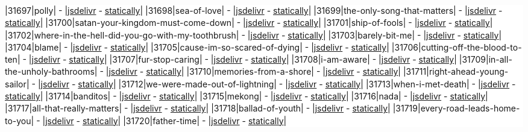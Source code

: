 |31697|polly| - |[jsdelivr](https://cdn.jsdelivr.net/gh/dbchord/c4-3-6/30001-35000/31501-32000/polly.png) - [statically](https://cdn.statically.io/gh/dbchord/c4-3-6/i/30001-35000/31501-32000/polly.png)|
|31698|sea-of-love| - |[jsdelivr](https://cdn.jsdelivr.net/gh/dbchord/c4-3-6/30001-35000/31501-32000/sea-of-love.png) - [statically](https://cdn.statically.io/gh/dbchord/c4-3-6/i/30001-35000/31501-32000/sea-of-love.png)|
|31699|the-only-song-that-matters| - |[jsdelivr](https://cdn.jsdelivr.net/gh/dbchord/c4-3-6/30001-35000/31501-32000/the-only-song-that-matters.png) - [statically](https://cdn.statically.io/gh/dbchord/c4-3-6/i/30001-35000/31501-32000/the-only-song-that-matters.png)|
|31700|satan-your-kingdom-must-come-down| - |[jsdelivr](https://cdn.jsdelivr.net/gh/dbchord/c4-3-6/30001-35000/31501-32000/satan-your-kingdom-must-come-down.png) - [statically](https://cdn.statically.io/gh/dbchord/c4-3-6/i/30001-35000/31501-32000/satan-your-kingdom-must-come-down.png)|
|31701|ship-of-fools| - |[jsdelivr](https://cdn.jsdelivr.net/gh/dbchord/c4-3-6/30001-35000/31501-32000/ship-of-fools.png) - [statically](https://cdn.statically.io/gh/dbchord/c4-3-6/i/30001-35000/31501-32000/ship-of-fools.png)|
|31702|where-in-the-hell-did-you-go-with-my-toothbrush| - |[jsdelivr](https://cdn.jsdelivr.net/gh/dbchord/c4-3-6/30001-35000/31501-32000/where-in-the-hell-did-you-go-with-my-toothbrush.png) - [statically](https://cdn.statically.io/gh/dbchord/c4-3-6/i/30001-35000/31501-32000/where-in-the-hell-did-you-go-with-my-toothbrush.png)|
|31703|barely-bit-me| - |[jsdelivr](https://cdn.jsdelivr.net/gh/dbchord/c4-3-6/30001-35000/31501-32000/barely-bit-me.png) - [statically](https://cdn.statically.io/gh/dbchord/c4-3-6/i/30001-35000/31501-32000/barely-bit-me.png)|
|31704|blame| - |[jsdelivr](https://cdn.jsdelivr.net/gh/dbchord/c4-3-6/30001-35000/31501-32000/blame.png) - [statically](https://cdn.statically.io/gh/dbchord/c4-3-6/i/30001-35000/31501-32000/blame.png)|
|31705|cause-im-so-scared-of-dying| - |[jsdelivr](https://cdn.jsdelivr.net/gh/dbchord/c4-3-6/30001-35000/31501-32000/cause-im-so-scared-of-dying.png) - [statically](https://cdn.statically.io/gh/dbchord/c4-3-6/i/30001-35000/31501-32000/cause-im-so-scared-of-dying.png)|
|31706|cutting-off-the-blood-to-ten| - |[jsdelivr](https://cdn.jsdelivr.net/gh/dbchord/c4-3-6/30001-35000/31501-32000/cutting-off-the-blood-to-ten.png) - [statically](https://cdn.statically.io/gh/dbchord/c4-3-6/i/30001-35000/31501-32000/cutting-off-the-blood-to-ten.png)|
|31707|fur-stop-caring| - |[jsdelivr](https://cdn.jsdelivr.net/gh/dbchord/c4-3-6/30001-35000/31501-32000/fur-stop-caring.png) - [statically](https://cdn.statically.io/gh/dbchord/c4-3-6/i/30001-35000/31501-32000/fur-stop-caring.png)|
|31708|i-am-aware| - |[jsdelivr](https://cdn.jsdelivr.net/gh/dbchord/c4-3-6/30001-35000/31501-32000/i-am-aware.png) - [statically](https://cdn.statically.io/gh/dbchord/c4-3-6/i/30001-35000/31501-32000/i-am-aware.png)|
|31709|in-all-the-unholy-bathrooms| - |[jsdelivr](https://cdn.jsdelivr.net/gh/dbchord/c4-3-6/30001-35000/31501-32000/in-all-the-unholy-bathrooms.png) - [statically](https://cdn.statically.io/gh/dbchord/c4-3-6/i/30001-35000/31501-32000/in-all-the-unholy-bathrooms.png)|
|31710|memories-from-a-shore| - |[jsdelivr](https://cdn.jsdelivr.net/gh/dbchord/c4-3-6/30001-35000/31501-32000/memories-from-a-shore.png) - [statically](https://cdn.statically.io/gh/dbchord/c4-3-6/i/30001-35000/31501-32000/memories-from-a-shore.png)|
|31711|right-ahead-young-sailor| - |[jsdelivr](https://cdn.jsdelivr.net/gh/dbchord/c4-3-6/30001-35000/31501-32000/right-ahead-young-sailor.png) - [statically](https://cdn.statically.io/gh/dbchord/c4-3-6/i/30001-35000/31501-32000/right-ahead-young-sailor.png)|
|31712|we-were-made-out-of-lightning| - |[jsdelivr](https://cdn.jsdelivr.net/gh/dbchord/c4-3-6/30001-35000/31501-32000/we-were-made-out-of-lightning.png) - [statically](https://cdn.statically.io/gh/dbchord/c4-3-6/i/30001-35000/31501-32000/we-were-made-out-of-lightning.png)|
|31713|when-i-met-death| - |[jsdelivr](https://cdn.jsdelivr.net/gh/dbchord/c4-3-6/30001-35000/31501-32000/when-i-met-death.png) - [statically](https://cdn.statically.io/gh/dbchord/c4-3-6/i/30001-35000/31501-32000/when-i-met-death.png)|
|31714|banditos| - |[jsdelivr](https://cdn.jsdelivr.net/gh/dbchord/c4-3-6/30001-35000/31501-32000/banditos.png) - [statically](https://cdn.statically.io/gh/dbchord/c4-3-6/i/30001-35000/31501-32000/banditos.png)|
|31715|mekong| - |[jsdelivr](https://cdn.jsdelivr.net/gh/dbchord/c4-3-6/30001-35000/31501-32000/mekong.png) - [statically](https://cdn.statically.io/gh/dbchord/c4-3-6/i/30001-35000/31501-32000/mekong.png)|
|31716|nada| - |[jsdelivr](https://cdn.jsdelivr.net/gh/dbchord/c4-3-6/30001-35000/31501-32000/nada.png) - [statically](https://cdn.statically.io/gh/dbchord/c4-3-6/i/30001-35000/31501-32000/nada.png)|
|31717|all-that-really-matters| - |[jsdelivr](https://cdn.jsdelivr.net/gh/dbchord/c4-3-6/30001-35000/31501-32000/all-that-really-matters.png) - [statically](https://cdn.statically.io/gh/dbchord/c4-3-6/i/30001-35000/31501-32000/all-that-really-matters.png)|
|31718|ballad-of-youth| - |[jsdelivr](https://cdn.jsdelivr.net/gh/dbchord/c4-3-6/30001-35000/31501-32000/ballad-of-youth.png) - [statically](https://cdn.statically.io/gh/dbchord/c4-3-6/i/30001-35000/31501-32000/ballad-of-youth.png)|
|31719|every-road-leads-home-to-you| - |[jsdelivr](https://cdn.jsdelivr.net/gh/dbchord/c4-3-6/30001-35000/31501-32000/every-road-leads-home-to-you.png) - [statically](https://cdn.statically.io/gh/dbchord/c4-3-6/i/30001-35000/31501-32000/every-road-leads-home-to-you.png)|
|31720|father-time| - |[jsdelivr](https://cdn.jsdelivr.net/gh/dbchord/c4-3-6/30001-35000/31501-32000/father-time.png) - [statically](https://cdn.statically.io/gh/dbchord/c4-3-6/i/30001-35000/31501-32000/father-time.png)|